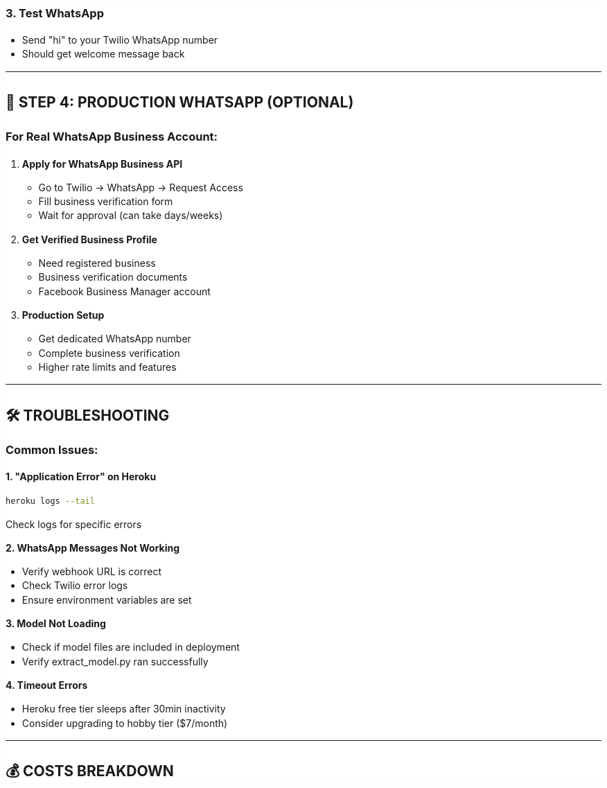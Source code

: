 ### 3. Test WhatsApp
- Send "hi" to your Twilio WhatsApp number
- Should get welcome message back

---

## 🏥 STEP 4: PRODUCTION WHATSAPP (OPTIONAL)

### For Real WhatsApp Business Account:

1. **Apply for WhatsApp Business API**
   - Go to Twilio → WhatsApp → Request Access
   - Fill business verification form
   - Wait for approval (can take days/weeks)

2. **Get Verified Business Profile**
   - Need registered business
   - Business verification documents
   - Facebook Business Manager account

3. **Production Setup**
   - Get dedicated WhatsApp number
   - Complete business verification
   - Higher rate limits and features

---

## 🛠️ TROUBLESHOOTING

### Common Issues:

**1. "Application Error" on Heroku**
```bash
heroku logs --tail
```
Check logs for specific errors

**2. WhatsApp Messages Not Working**
- Verify webhook URL is correct
- Check Twilio error logs
- Ensure environment variables are set

**3. Model Not Loading**
- Check if model files are included in deployment
- Verify extract_model.py ran successfully

**4. Timeout Errors**
- Heroku free tier sleeps after 30min inactivity
- Consider upgrading to hobby tier ($7/month)

---

## 💰 COSTS BREAKDOWN
